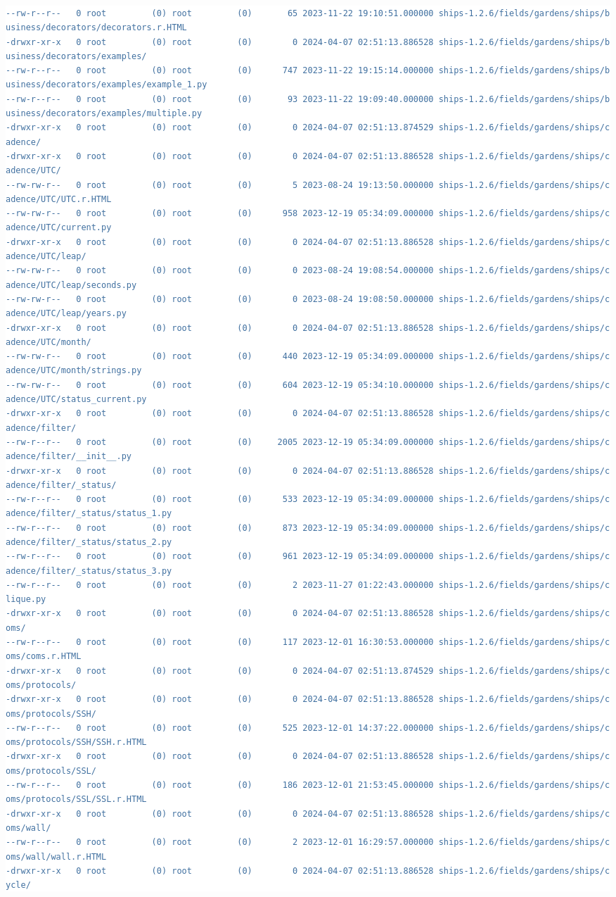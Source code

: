 ```diff
--rw-r--r--   0 root         (0) root         (0)       65 2023-11-22 19:10:51.000000 ships-1.2.6/fields/gardens/ships/business/decorators/decorators.r.HTML
-drwxr-xr-x   0 root         (0) root         (0)        0 2024-04-07 02:51:13.886528 ships-1.2.6/fields/gardens/ships/business/decorators/examples/
--rw-r--r--   0 root         (0) root         (0)      747 2023-11-22 19:15:14.000000 ships-1.2.6/fields/gardens/ships/business/decorators/examples/example_1.py
--rw-r--r--   0 root         (0) root         (0)       93 2023-11-22 19:09:40.000000 ships-1.2.6/fields/gardens/ships/business/decorators/examples/multiple.py
-drwxr-xr-x   0 root         (0) root         (0)        0 2024-04-07 02:51:13.874529 ships-1.2.6/fields/gardens/ships/cadence/
-drwxr-xr-x   0 root         (0) root         (0)        0 2024-04-07 02:51:13.886528 ships-1.2.6/fields/gardens/ships/cadence/UTC/
--rw-rw-r--   0 root         (0) root         (0)        5 2023-08-24 19:13:50.000000 ships-1.2.6/fields/gardens/ships/cadence/UTC/UTC.r.HTML
--rw-rw-r--   0 root         (0) root         (0)      958 2023-12-19 05:34:09.000000 ships-1.2.6/fields/gardens/ships/cadence/UTC/current.py
-drwxr-xr-x   0 root         (0) root         (0)        0 2024-04-07 02:51:13.886528 ships-1.2.6/fields/gardens/ships/cadence/UTC/leap/
--rw-rw-r--   0 root         (0) root         (0)        0 2023-08-24 19:08:54.000000 ships-1.2.6/fields/gardens/ships/cadence/UTC/leap/seconds.py
--rw-rw-r--   0 root         (0) root         (0)        0 2023-08-24 19:08:50.000000 ships-1.2.6/fields/gardens/ships/cadence/UTC/leap/years.py
-drwxr-xr-x   0 root         (0) root         (0)        0 2024-04-07 02:51:13.886528 ships-1.2.6/fields/gardens/ships/cadence/UTC/month/
--rw-rw-r--   0 root         (0) root         (0)      440 2023-12-19 05:34:09.000000 ships-1.2.6/fields/gardens/ships/cadence/UTC/month/strings.py
--rw-rw-r--   0 root         (0) root         (0)      604 2023-12-19 05:34:10.000000 ships-1.2.6/fields/gardens/ships/cadence/UTC/status_current.py
-drwxr-xr-x   0 root         (0) root         (0)        0 2024-04-07 02:51:13.886528 ships-1.2.6/fields/gardens/ships/cadence/filter/
--rw-r--r--   0 root         (0) root         (0)     2005 2023-12-19 05:34:09.000000 ships-1.2.6/fields/gardens/ships/cadence/filter/__init__.py
-drwxr-xr-x   0 root         (0) root         (0)        0 2024-04-07 02:51:13.886528 ships-1.2.6/fields/gardens/ships/cadence/filter/_status/
--rw-r--r--   0 root         (0) root         (0)      533 2023-12-19 05:34:09.000000 ships-1.2.6/fields/gardens/ships/cadence/filter/_status/status_1.py
--rw-r--r--   0 root         (0) root         (0)      873 2023-12-19 05:34:09.000000 ships-1.2.6/fields/gardens/ships/cadence/filter/_status/status_2.py
--rw-r--r--   0 root         (0) root         (0)      961 2023-12-19 05:34:09.000000 ships-1.2.6/fields/gardens/ships/cadence/filter/_status/status_3.py
--rw-r--r--   0 root         (0) root         (0)        2 2023-11-27 01:22:43.000000 ships-1.2.6/fields/gardens/ships/clique.py
-drwxr-xr-x   0 root         (0) root         (0)        0 2024-04-07 02:51:13.886528 ships-1.2.6/fields/gardens/ships/coms/
--rw-r--r--   0 root         (0) root         (0)      117 2023-12-01 16:30:53.000000 ships-1.2.6/fields/gardens/ships/coms/coms.r.HTML
-drwxr-xr-x   0 root         (0) root         (0)        0 2024-04-07 02:51:13.874529 ships-1.2.6/fields/gardens/ships/coms/protocols/
-drwxr-xr-x   0 root         (0) root         (0)        0 2024-04-07 02:51:13.886528 ships-1.2.6/fields/gardens/ships/coms/protocols/SSH/
--rw-r--r--   0 root         (0) root         (0)      525 2023-12-01 14:37:22.000000 ships-1.2.6/fields/gardens/ships/coms/protocols/SSH/SSH.r.HTML
-drwxr-xr-x   0 root         (0) root         (0)        0 2024-04-07 02:51:13.886528 ships-1.2.6/fields/gardens/ships/coms/protocols/SSL/
--rw-r--r--   0 root         (0) root         (0)      186 2023-12-01 21:53:45.000000 ships-1.2.6/fields/gardens/ships/coms/protocols/SSL/SSL.r.HTML
-drwxr-xr-x   0 root         (0) root         (0)        0 2024-04-07 02:51:13.886528 ships-1.2.6/fields/gardens/ships/coms/wall/
--rw-r--r--   0 root         (0) root         (0)        2 2023-12-01 16:29:57.000000 ships-1.2.6/fields/gardens/ships/coms/wall/wall.r.HTML
-drwxr-xr-x   0 root         (0) root         (0)        0 2024-04-07 02:51:13.886528 ships-1.2.6/fields/gardens/ships/cycle/
```